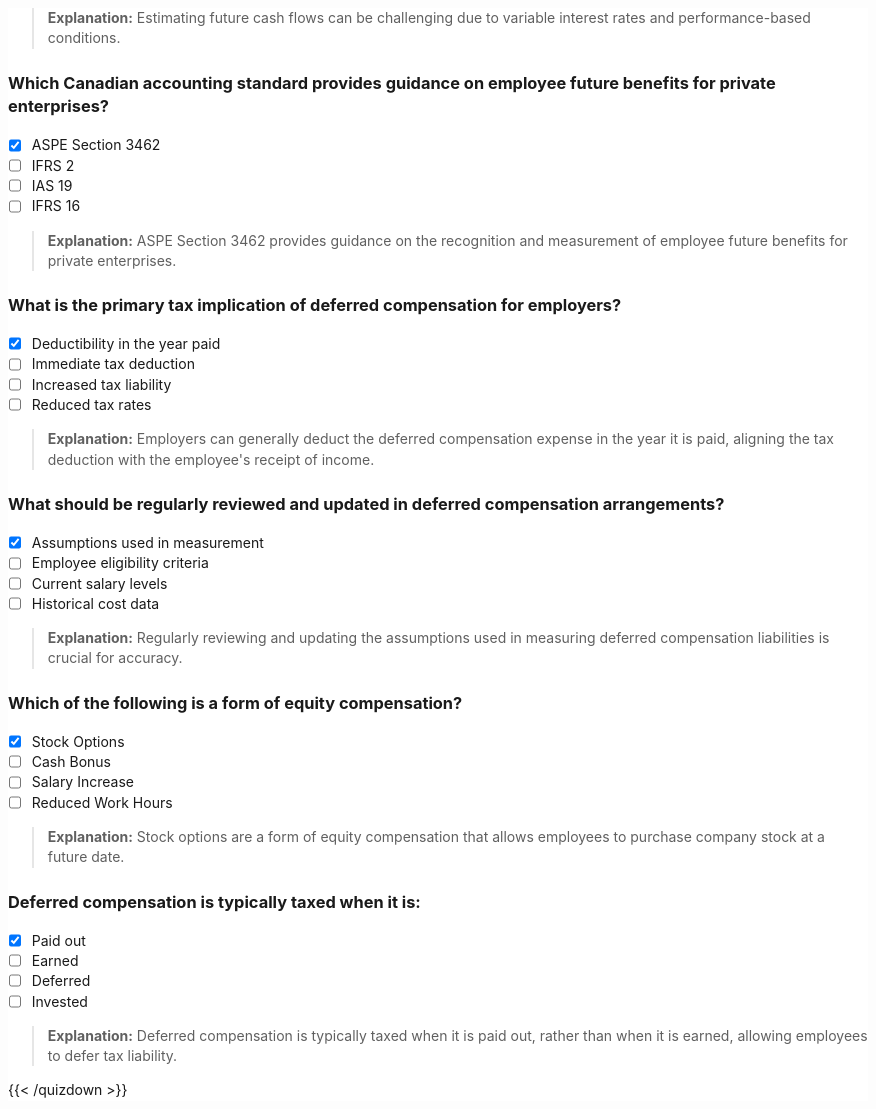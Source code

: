 > **Explanation:** Estimating future cash flows can be challenging due to variable interest rates and performance-based conditions.

### Which Canadian accounting standard provides guidance on employee future benefits for private enterprises?

- [x] ASPE Section 3462
- [ ] IFRS 2
- [ ] IAS 19
- [ ] IFRS 16

> **Explanation:** ASPE Section 3462 provides guidance on the recognition and measurement of employee future benefits for private enterprises.

### What is the primary tax implication of deferred compensation for employers?

- [x] Deductibility in the year paid
- [ ] Immediate tax deduction
- [ ] Increased tax liability
- [ ] Reduced tax rates

> **Explanation:** Employers can generally deduct the deferred compensation expense in the year it is paid, aligning the tax deduction with the employee's receipt of income.

### What should be regularly reviewed and updated in deferred compensation arrangements?

- [x] Assumptions used in measurement
- [ ] Employee eligibility criteria
- [ ] Current salary levels
- [ ] Historical cost data

> **Explanation:** Regularly reviewing and updating the assumptions used in measuring deferred compensation liabilities is crucial for accuracy.

### Which of the following is a form of equity compensation?

- [x] Stock Options
- [ ] Cash Bonus
- [ ] Salary Increase
- [ ] Reduced Work Hours

> **Explanation:** Stock options are a form of equity compensation that allows employees to purchase company stock at a future date.

### Deferred compensation is typically taxed when it is:

- [x] Paid out
- [ ] Earned
- [ ] Deferred
- [ ] Invested

> **Explanation:** Deferred compensation is typically taxed when it is paid out, rather than when it is earned, allowing employees to defer tax liability.

{{< /quizdown >}}
